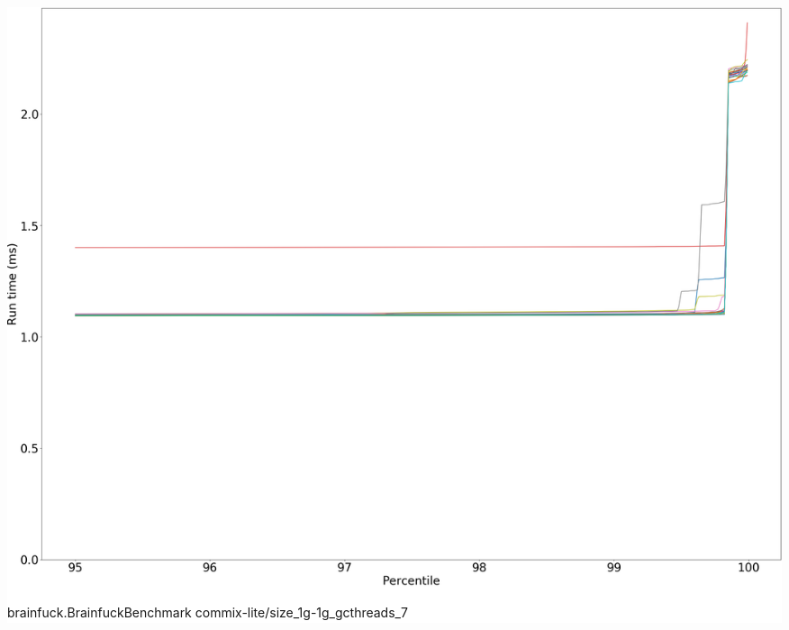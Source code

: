 ![brainfuck.BrainfuckBenchmark commix-lite/size_1g-1g_gcthreads_6](percentile_95plus_brainfuck.BrainfuckBenchmark_conf5.png)

brainfuck.BrainfuckBenchmark commix-lite/size_1g-1g_gcthreads_7

